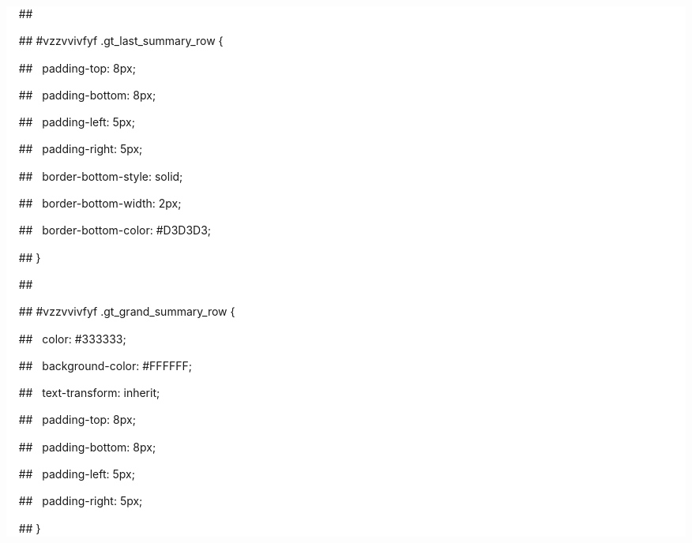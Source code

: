     ## 

    ## #vzzvvivfyf .gt_last_summary_row {

    ##   padding-top: 8px;

    ##   padding-bottom: 8px;

    ##   padding-left: 5px;

    ##   padding-right: 5px;

    ##   border-bottom-style: solid;

    ##   border-bottom-width: 2px;

    ##   border-bottom-color: #D3D3D3;

    ## }

    ## 

    ## #vzzvvivfyf .gt_grand_summary_row {

    ##   color: #333333;

    ##   background-color: #FFFFFF;

    ##   text-transform: inherit;

    ##   padding-top: 8px;

    ##   padding-bottom: 8px;

    ##   padding-left: 5px;

    ##   padding-right: 5px;

    ## }
